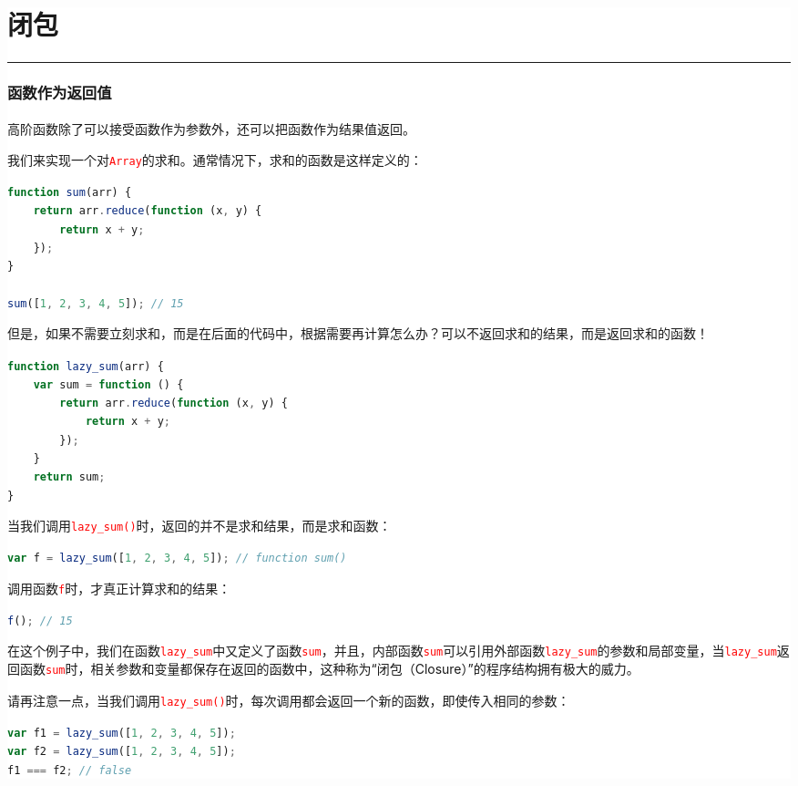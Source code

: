 <link rel="stylesheet" href="../../../static/css/button.css"/>
<link rel="stylesheet" href="../../../static/css/console.css"/>

# 闭包
---

### 函数作为返回值
高阶函数除了可以接受函数作为参数外，还可以把函数作为结果值返回。

我们来实现一个对<font color="red"><code>Array</code></font>的求和。通常情况下，求和的函数是这样定义的：

```javascript
function sum(arr) {
    return arr.reduce(function (x, y) {
        return x + y;
    });
}

sum([1, 2, 3, 4, 5]); // 15
```

但是，如果不需要立刻求和，而是在后面的代码中，根据需要再计算怎么办？可以不返回求和的结果，而是返回求和的函数！

```javascript
function lazy_sum(arr) {
    var sum = function () {
        return arr.reduce(function (x, y) {
            return x + y;
        });
    }
    return sum;
}
```

当我们调用<font color="red"><code>lazy_sum()</code></font>时，返回的并不是求和结果，而是求和函数：

```javascript
var f = lazy_sum([1, 2, 3, 4, 5]); // function sum()
```

调用函数<font color="red"><code>f</code></font>时，才真正计算求和的结果：

```javascript
f(); // 15
```

在这个例子中，我们在函数<font color="red"><code>lazy_sum</code></font>中又定义了函数<font color="red"><code>sum</code></font>，并且，内部函数<font color="red"><code>sum</code></font>可以引用外部函数<font color="red"><code>lazy_sum</code></font>的参数和局部变量，当<font color="red"><code>lazy_sum</code></font>返回函数<font color="red"><code>sum</code></font>时，相关参数和变量都保存在返回的函数中，这种称为“闭包（Closure）”的程序结构拥有极大的威力。

请再注意一点，当我们调用<font color="red"><code>lazy_sum()</code></font>时，每次调用都会返回一个新的函数，即使传入相同的参数：

```javascript
var f1 = lazy_sum([1, 2, 3, 4, 5]);
var f2 = lazy_sum([1, 2, 3, 4, 5]);
f1 === f2; // false
```

